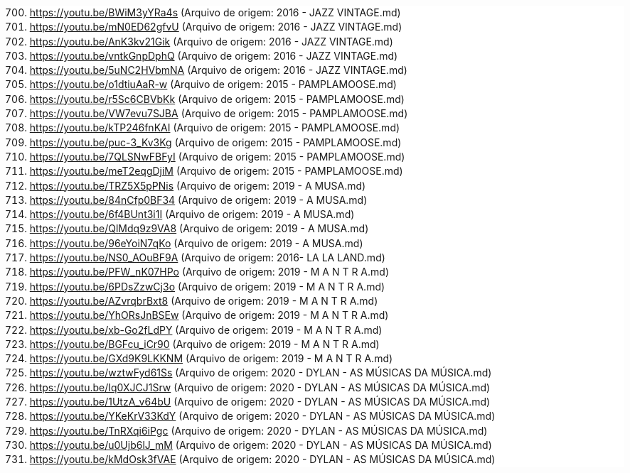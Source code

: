 700. https://youtu.be/BWiM3yYRa4s (Arquivo de origem: 2016 - JAZZ VINTAGE.md)
701. https://youtu.be/mN0ED62gfvU (Arquivo de origem: 2016 - JAZZ VINTAGE.md)
702. https://youtu.be/AnK3kv21Gik (Arquivo de origem: 2016 - JAZZ VINTAGE.md)
703. https://youtu.be/vntkGnpDphQ (Arquivo de origem: 2016 - JAZZ VINTAGE.md)
704. https://youtu.be/5uNC2HVbmNA (Arquivo de origem: 2016 - JAZZ VINTAGE.md)
705. https://youtu.be/o1dtiuAaR-w (Arquivo de origem: 2015 - PAMPLAMOOSE.md)
706. https://youtu.be/r5Sc6CBVbKk (Arquivo de origem: 2015 - PAMPLAMOOSE.md)
707. https://youtu.be/VW7evu7SJBA (Arquivo de origem: 2015 - PAMPLAMOOSE.md)
708. https://youtu.be/kTP246fnKAI (Arquivo de origem: 2015 - PAMPLAMOOSE.md)
709. https://youtu.be/puc-3_Kv3Kg (Arquivo de origem: 2015 - PAMPLAMOOSE.md)
710. https://youtu.be/7QLSNwFBFyI (Arquivo de origem: 2015 - PAMPLAMOOSE.md)
711. https://youtu.be/meT2eqgDjiM (Arquivo de origem: 2015 - PAMPLAMOOSE.md)
712. https://youtu.be/TRZ5X5pPNis (Arquivo de origem: 2019 - A MUSA.md)
713. https://youtu.be/84nCfp0BF34 (Arquivo de origem: 2019 - A MUSA.md)
714. https://youtu.be/6f4BUnt3i1I (Arquivo de origem: 2019 - A MUSA.md)
715. https://youtu.be/QlMdq9z9VA8 (Arquivo de origem: 2019 - A MUSA.md)
716. https://youtu.be/96eYoiN7qKo (Arquivo de origem: 2019 - A MUSA.md)
717. https://youtu.be/NS0_AOuBF9A (Arquivo de origem: 2016- LA LA LAND.md)
718. https://youtu.be/PFW_nK07HPo (Arquivo de origem: 2019 - M A N T R A.md)
719. https://youtu.be/6PDsZzwCj3o (Arquivo de origem: 2019 - M A N T R A.md)
720. https://youtu.be/AZvrqbrBxt8 (Arquivo de origem: 2019 - M A N T R A.md)
721. https://youtu.be/YhORsJnBSEw (Arquivo de origem: 2019 - M A N T R A.md)
722. https://youtu.be/xb-Go2fLdPY (Arquivo de origem: 2019 - M A N T R A.md)
723. https://youtu.be/BGFcu_iCr90 (Arquivo de origem: 2019 - M A N T R A.md)
724. https://youtu.be/GXd9K9LKKNM (Arquivo de origem: 2019 - M A N T R A.md)
725. https://youtu.be/wztwFyd61Ss (Arquivo de origem: 2020 - DYLAN - AS MÚSICAS DA MÚSICA.md)
726. https://youtu.be/Iq0XJCJ1Srw (Arquivo de origem: 2020 - DYLAN - AS MÚSICAS DA MÚSICA.md)
727. https://youtu.be/1UtzA_v64bU (Arquivo de origem: 2020 - DYLAN - AS MÚSICAS DA MÚSICA.md)
728. https://youtu.be/YKeKrV33KdY (Arquivo de origem: 2020 - DYLAN - AS MÚSICAS DA MÚSICA.md)
729. https://youtu.be/TnRXqi6iPgc (Arquivo de origem: 2020 - DYLAN - AS MÚSICAS DA MÚSICA.md)
730. https://youtu.be/u0Ujb6lJ_mM (Arquivo de origem: 2020 - DYLAN - AS MÚSICAS DA MÚSICA.md)
731. https://youtu.be/kMdOsk3fVAE (Arquivo de origem: 2020 - DYLAN - AS MÚSICAS DA MÚSICA.md)
